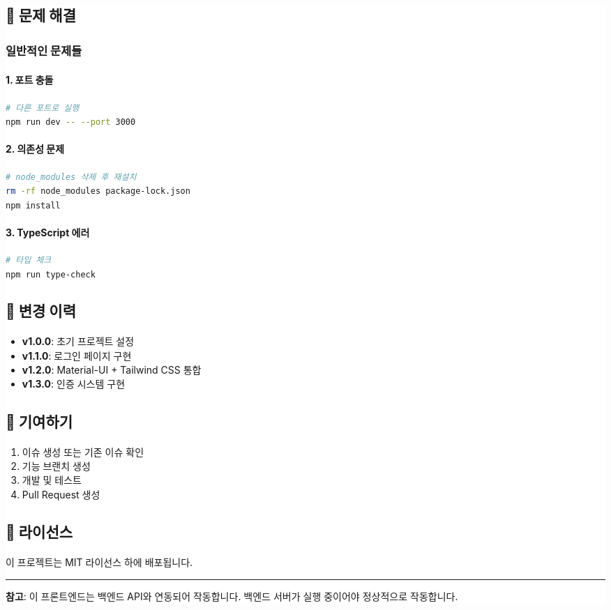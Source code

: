 ## 🐛 문제 해결

### 일반적인 문제들

#### 1. 포트 충돌
```bash
# 다른 포트로 실행
npm run dev -- --port 3000
```

#### 2. 의존성 문제
```bash
# node_modules 삭제 후 재설치
rm -rf node_modules package-lock.json
npm install
```

#### 3. TypeScript 에러
```bash
# 타입 체크
npm run type-check
```

## 📝 변경 이력

- **v1.0.0**: 초기 프로젝트 설정
- **v1.1.0**: 로그인 페이지 구현
- **v1.2.0**: Material-UI + Tailwind CSS 통합
- **v1.3.0**: 인증 시스템 구현

## 🤝 기여하기

1. 이슈 생성 또는 기존 이슈 확인
2. 기능 브랜치 생성
3. 개발 및 테스트
4. Pull Request 생성

## 📄 라이선스

이 프로젝트는 MIT 라이선스 하에 배포됩니다.

---

**참고**: 이 프론트엔드는 백엔드 API와 연동되어 작동합니다. 백엔드 서버가 실행 중이어야 정상적으로 작동합니다.
